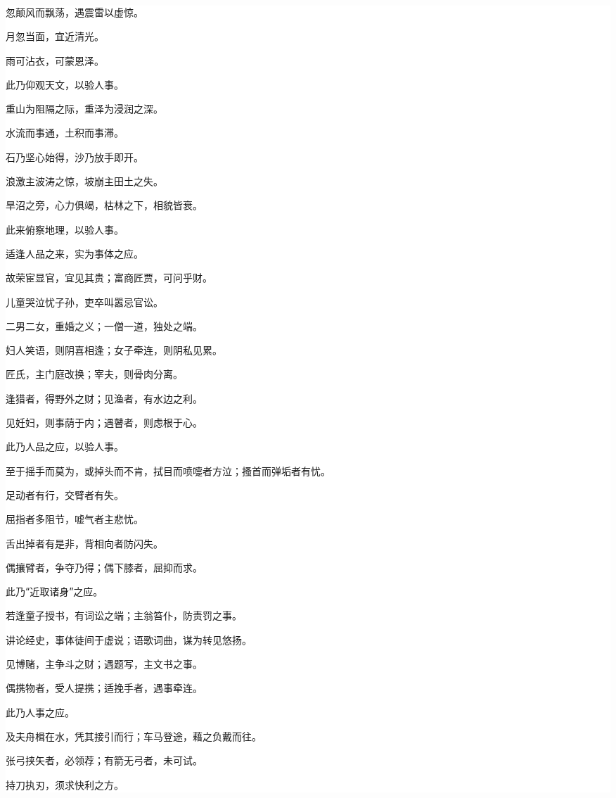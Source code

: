 忽颠风而飘荡，遇震雷以虚惊。

月忽当面，宜近清光。

雨可沾衣，可蒙恩泽。

此乃仰观天文，以验人事。

重山为阻隔之际，重泽为浸润之深。

水流而事通，土积而事滞。

石乃坚心始得，沙乃放手即开。

浪激主波涛之惊，坡崩主田土之失。

旱沼之旁，心力俱竭，枯林之下，相貌皆衰。

此来俯察地理，以验人事。

适逢人品之来，实为事体之应。

故荣宦显官，宜见其贵；富商匠贾，可问乎财。

儿童哭泣忧子孙，吏卒叫嚣忌官讼。

二男二女，重婚之义；一僧一道，独处之端。

妇人笑语，则阴喜相逢；女子牵连，则阴私见累。

匠氏，主门庭改换；宰夫，则骨肉分离。

逢猎者，得野外之财；见渔者，有水边之利。

见妊妇，则事荫于内；遇瞽者，则虑根于心。

此乃人品之应，以验人事。

至于摇手而莫为，或掉头而不肯，拭目而喷嚏者方泣；搔首而弹垢者有忧。

足动者有行，交臂者有失。

屈指者多阻节，嘘气者主悲忧。

舌出掉者有是非，背相向者防闪失。

偶攘臂者，争夺乃得；偶下膝者，屈抑而求。

此乃“近取诸身”之应。

若逢童子授书，有词讼之端；主翁笞仆，防责罚之事。

讲论经史，事体徒间于虚说；语歌词曲，谋为转见悠扬。

见博赌，主争斗之财；遇题写，主文书之事。

偶携物者，受人提携；适挽手者，遇事牵连。

此乃人事之应。

及夫舟楫在水，凭其接引而行；车马登途，藉之负戴而往。

张弓挟矢者，必领荐；有箭无弓者，未可试。

持刀执刃，须求快利之方。
